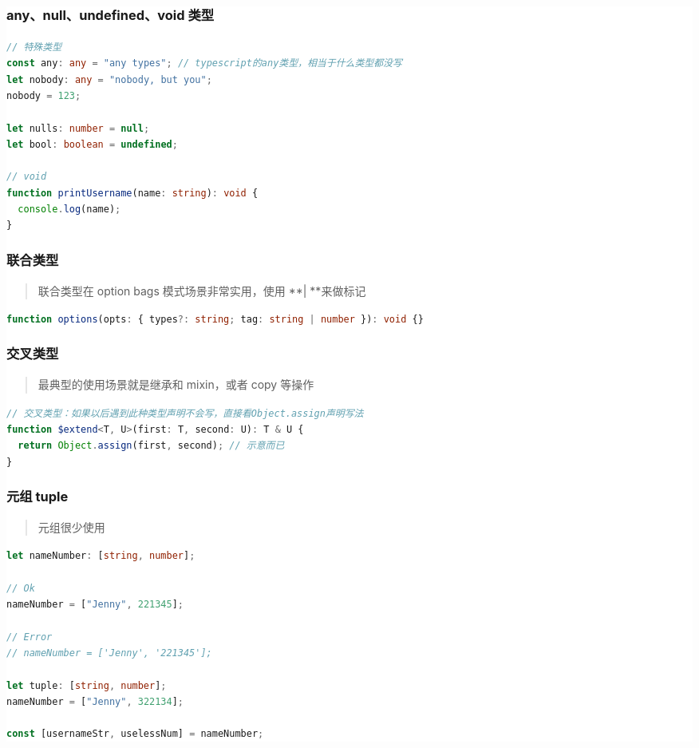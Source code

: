 ### any、null、undefined、void 类型

```typescript
// 特殊类型
const any: any = "any types"; // typescript的any类型，相当于什么类型都没写
let nobody: any = "nobody, but you";
nobody = 123;

let nulls: number = null;
let bool: boolean = undefined;

// void
function printUsername(name: string): void {
  console.log(name);
}
```

### 联合类型

> 联合类型在 option bags 模式场景非常实用，使用 **| **来做标记

```typescript
function options(opts: { types?: string; tag: string | number }): void {}
```

### 交叉类型

> 最典型的使用场景就是继承和 mixin，或者 copy 等操作

```typescript
// 交叉类型：如果以后遇到此种类型声明不会写，直接看Object.assign声明写法
function $extend<T, U>(first: T, second: U): T & U {
  return Object.assign(first, second); // 示意而已
}
```

### 元组 tuple

> 元组很少使用

```typescript
let nameNumber: [string, number];

// Ok
nameNumber = ["Jenny", 221345];

// Error
// nameNumber = ['Jenny', '221345'];

let tuple: [string, number];
nameNumber = ["Jenny", 322134];

const [usernameStr, uselessNum] = nameNumber;
```


  [key: string]: string;
  [prop: string]: any